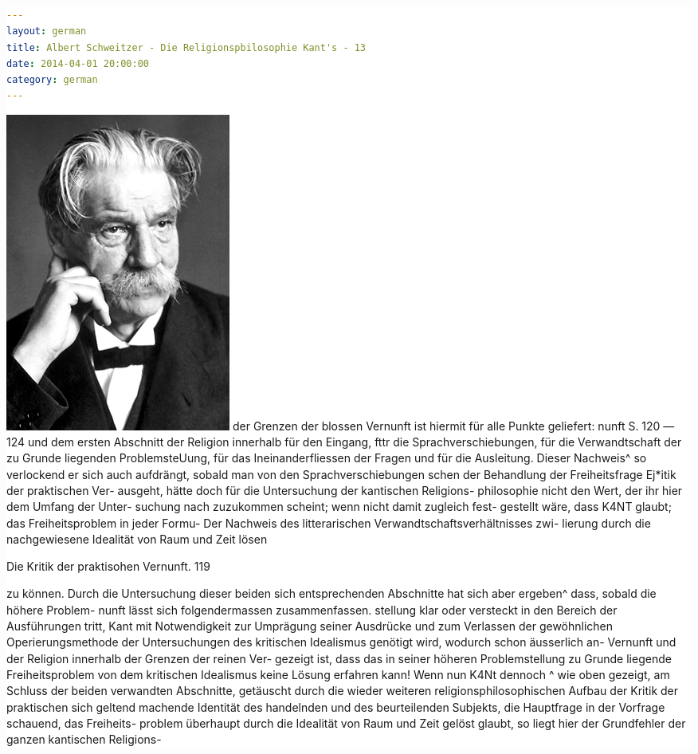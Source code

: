 ```yaml
---
layout: german
title: Albert Schweitzer - Die Religionspbilosophie Kant's - 13
date: 2014-04-01 20:00:00
category: german
---
```

<img src="/assets/images/Albert_Schweitzer_1952.jpg" class="alignright" />
der Grenzen der blossen Vernunft ist hiermit für alle Punkte geliefert: 
nunft S. 120 — 124 und dem ersten Abschnitt der Religion innerhalb 
für den Eingang, fttr die Sprachverschiebungen, für die Verwandtschaft 
der zu Grunde liegenden ProblemsteUung, für das Ineinanderfliessen 
der Fragen und für die Ausleitung. Dieser Nachweis^ so verlockend 
er sich auch aufdrängt, sobald man von den Sprachverschiebungen 
schen der Behandlung der Freiheitsfrage Ej*itik der praktischen Ver- 
ausgeht, hätte doch für die Untersuchung der kantischen Religions- 
philosophie nicht den Wert, der ihr hier dem Umfang der Unter- 
suchung nach zuzukommen scheint; wenn nicht damit zugleich fest- 
gestellt wäre, dass K4NT glaubt; das Freiheitsproblem in jeder Formu- 
Der Nachweis des litterarischen Verwandtschaftsverhältnisses zwi- 
lierung durch die nachgewiesene Idealität von Raum und Zeit lösen 




Die Kritik der praktisohen Vernunft. 119 

zu können. Durch die Untersuchung dieser beiden sich entsprechenden 
Abschnitte hat sich aber ergeben^ dass, sobald die höhere Problem- 
nunft lässt sich folgendermassen zusammenfassen. 
stellung klar oder versteckt in den Bereich der Ausführungen tritt, 
Kant mit Notwendigkeit zur Umprägung seiner Ausdrücke und zum 
Verlassen der gewöhnlichen Operierungsmethode der Untersuchungen 
des kritischen Idealismus genötigt wird, wodurch schon äusserlich an- 
Vernunft und der Religion innerhalb der Grenzen der reinen Ver- 
gezeigt ist, dass das in seiner höheren Problemstellung zu Grunde 
liegende Freiheitsproblem von dem kritischen Idealismus keine Lösung 
erfahren kann! Wenn nun K4Nt dennoch ^ wie oben gezeigt, am 
Schluss der beiden verwandten Abschnitte, getäuscht durch die wieder 
weiteren religionsphilosophischen Aufbau der Kritik der praktischen 
sich geltend machende Identität des handelnden und des beurteilenden 
Subjekts, die Hauptfrage in der Vorfrage schauend, das Freiheits- 
problem überhaupt durch die Idealität von Raum und Zeit gelöst 
glaubt, so liegt hier der Grundfehler der ganzen kantischen Religions- 